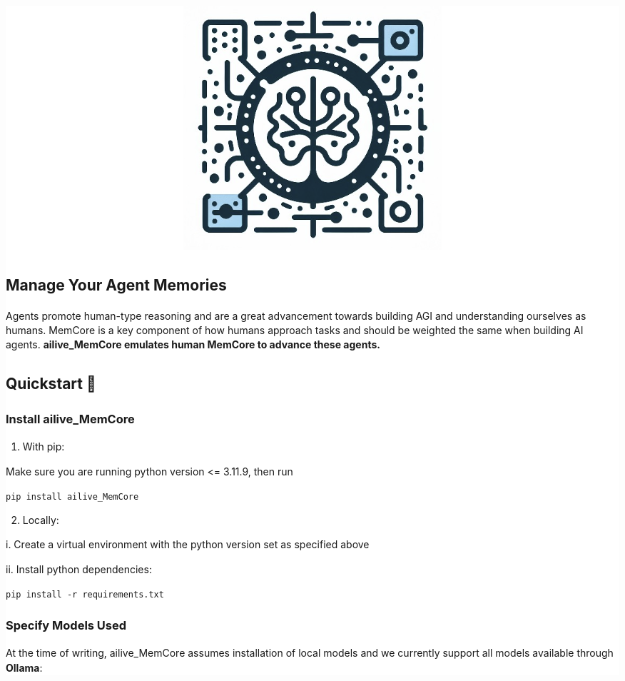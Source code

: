 <p align="center">
  <img alt="ailive_MemCore_logo" src="diagrams/ailive_MemCore-logo-latest.png">
</p>




## Manage Your Agent Memories

Agents promote human-type reasoning and are a great advancement towards building AGI and understanding ourselves as humans. MemCore is a key component of how humans approach tasks and should be weighted the same when building AI agents. **ailive_MemCore emulates human MemCore to advance these agents.**

## Quickstart 🏁

### Install ailive_MemCore 
1. With pip:
   
Make sure you are running python version <= 3.11.9, then run 
```
pip install ailive_MemCore
```

2. Locally:
   
i. Create a virtual environment with the python version set as specified above 

ii. Install python dependencies: 
```
pip install -r requirements.txt
```
### Specify Models Used 
At the time of writing, ailive_MemCore assumes installation of local models and we currently support all models available through **Ollama**:
